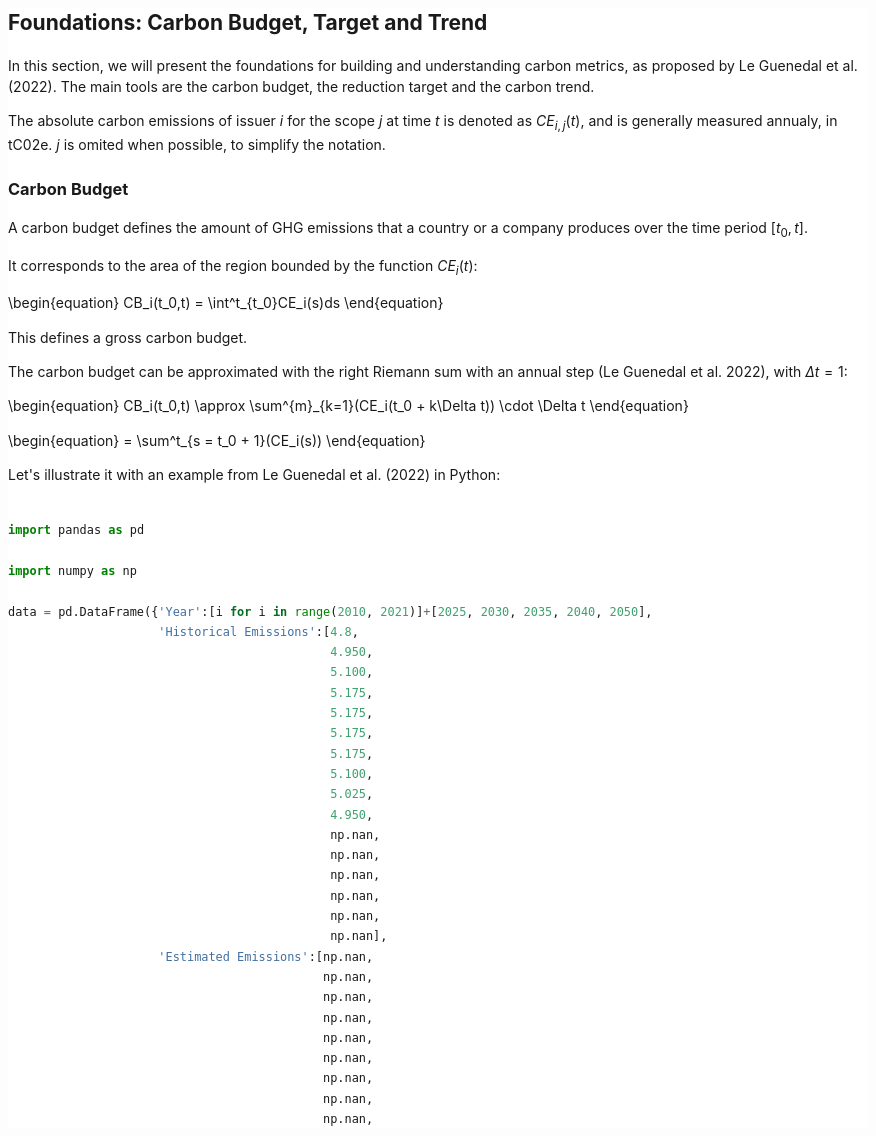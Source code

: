 ## Foundations: Carbon Budget, Target and Trend

In this section, we will present the foundations for building and understanding carbon metrics, as proposed by Le Guenedal et al. (2022). The main tools are the carbon budget, the reduction target and the carbon trend.

The absolute carbon emissions of issuer $i$ for the scope $j$ at time $t$ is denoted as $CE_{i,j}(t)$, and is generally measured annualy, in tC02e. $j$ is omited when possible, to simplify the notation.
### Carbon Budget

A carbon budget defines the amount of GHG emissions that a country or a company produces over the time period $[t_0, t]$.

It corresponds to the area of the region bounded by the function $CE_i(t)$:

\begin{equation}
CB_i(t_0,t) = \int^t_{t_0}CE_i(s)ds
\end{equation}

This defines a gross carbon budget.

The carbon budget can be approximated with the right Riemann sum with an annual step (Le Guenedal et al. 2022), with $\Delta t = 1$:

\begin{equation}
CB_i(t_0,t) \approx \sum^{m}_{k=1}(CE_i(t_0 + k\Delta t)) \cdot \Delta t
\end{equation}

\begin{equation}
= \sum^t_{s = t_0 + 1}(CE_i(s))
\end{equation}

Let's illustrate it with an example from Le Guenedal et al. (2022) in Python:
```Python

import pandas as pd

import numpy as np

data = pd.DataFrame({'Year':[i for i in range(2010, 2021)]+[2025, 2030, 2035, 2040, 2050],
                     'Historical Emissions':[4.8, 
                                             4.950,
                                             5.100,
                                             5.175,
                                             5.175,
                                             5.175,
                                             5.175,
                                             5.100,
                                             5.025,
                                             4.950,
                                             np.nan,
                                             np.nan,
                                             np.nan,
                                             np.nan,
                                             np.nan,
                                             np.nan],
                     'Estimated Emissions':[np.nan,
                                            np.nan,
                                            np.nan,
                                            np.nan,
                                            np.nan,
                                            np.nan,
                                            np.nan,
                                            np.nan,
                                            np.nan,
```